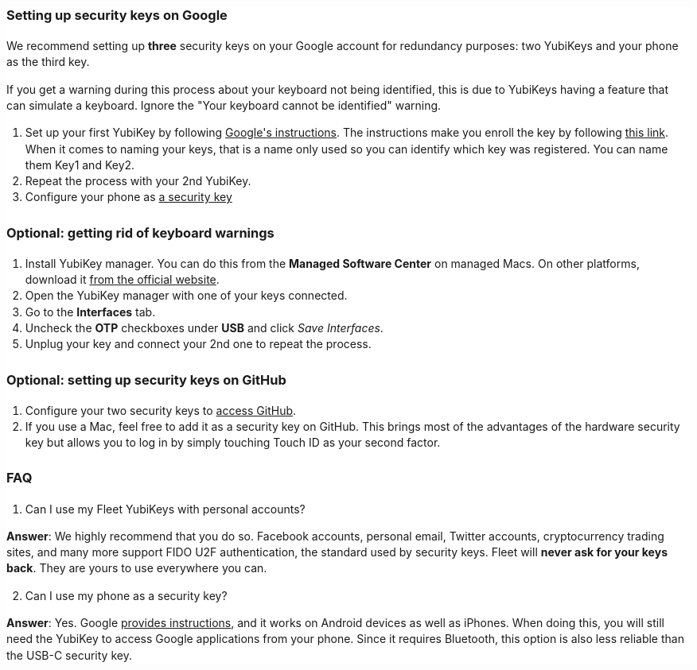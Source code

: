 ### Setting up security keys on Google

We recommend setting up **three** security keys on your Google account for redundancy purposes: two
YubiKeys and your phone as the third key.

If you get a warning during this process about your keyboard not being identified, this is due to
YubiKeys having a feature that can simulate a keyboard. Ignore the "Your keyboard cannot be
identified" warning.

1. Set up your first YubiKey by following [Google's
   instructions](https://support.google.com/accounts/answer/6103523?hl=En). The instructions make
   you enroll the key by following [this
   link](https://myaccount.google.com/signinoptions/two-step-verification?flow=sk&opendialog=addsk).
   When it comes to naming your keys, that is a name only used so you can identify which key was
   registered. You can name them Key1 and Key2.
2. Repeat the process with your 2nd YubiKey. 
3. Configure your phone as [a security key](https://support.google.com/accounts/answer/9289445)  


### Optional: getting rid of keyboard warnings

1. Install YubiKey manager. You can do this from the **Managed Software Center** on managed Macs.
   On other platforms, download it [from the official
   website](https://www.yubico.com/support/download/yubikey-manager/#h-downloads).
2. Open the YubiKey manager with one of your keys connected.
3. Go to the **Interfaces** tab.
4. Uncheck the **OTP** checkboxes under **USB** and click *Save Interfaces*.
5. Unplug your key and connect your 2nd one to repeat the process.


### Optional: setting up security keys on GitHub

1. Configure your two security keys to [access
   GitHub](https://github.com/settings/two_factor_authentication/configure).
2. If you use a Mac, feel free to add it as a security key on GitHub. This brings most of the
   advantages of the hardware security key but allows you to log in by simply touching Touch ID as
   your second factor.

### FAQ

1. Can I use my Fleet YubiKeys with personal accounts?

**Answer**: We highly recommend that you do so. Facebook accounts, personal email, Twitter accounts,
cryptocurrency trading sites, and many more support FIDO U2F authentication, the standard used by
security keys. Fleet will **never ask for your keys back**. They are yours to use everywhere you
can.

2. Can I use my phone as a security key?

**Answer**: Yes. Google [provides
instructions](https://support.google.com/accounts/answer/6103523?hl=En&co=GENIE.Platform%3DiOS&oco=1),
and it works on Android devices as well as iPhones. When doing this, you will still need the YubiKey
to access Google applications from your phone. 
Since it requires Bluetooth, this option is also less reliable than the USB-C security key.
